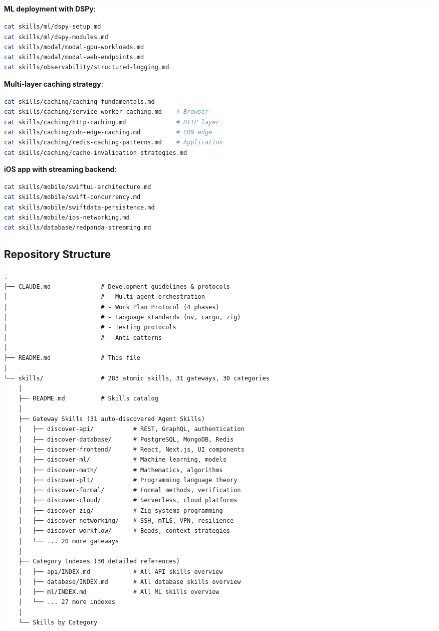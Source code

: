 **ML deployment with DSPy**:
```bash
cat skills/ml/dspy-setup.md
cat skills/ml/dspy-modules.md
cat skills/modal/modal-gpu-workloads.md
cat skills/modal/modal-web-endpoints.md
cat skills/observability/structured-logging.md
```

**Multi-layer caching strategy**:
```bash
cat skills/caching/caching-fundamentals.md
cat skills/caching/service-worker-caching.md    # Browser
cat skills/caching/http-caching.md              # HTTP layer
cat skills/caching/cdn-edge-caching.md          # CDN edge
cat skills/caching/redis-caching-patterns.md    # Application
cat skills/caching/cache-invalidation-strategies.md
```

**iOS app with streaming backend**:
```bash
cat skills/mobile/swiftui-architecture.md
cat skills/mobile/swift-concurrency.md
cat skills/mobile/swiftdata-persistence.md
cat skills/mobile/ios-networking.md
cat skills/database/redpanda-streaming.md
```

## Repository Structure

```
.
├── CLAUDE.md              # Development guidelines & protocols
│                          # - Multi-agent orchestration
│                          # - Work Plan Protocol (4 phases)
│                          # - Language standards (uv, cargo, zig)
│                          # - Testing protocols
│                          # - Anti-patterns
│
├── README.md              # This file
│
└── skills/                # 283 atomic skills, 31 gateways, 30 categories
    │
    ├── README.md          # Skills catalog
    │
    ├── Gateway Skills (31 auto-discovered Agent Skills)
    │   ├── discover-api/           # REST, GraphQL, authentication
    │   ├── discover-database/      # PostgreSQL, MongoDB, Redis
    │   ├── discover-frontend/      # React, Next.js, UI components
    │   ├── discover-ml/            # Machine learning, models
    │   ├── discover-math/          # Mathematics, algorithms
    │   ├── discover-plt/           # Programming language theory
    │   ├── discover-formal/        # Formal methods, verification
    │   ├── discover-cloud/         # Serverless, cloud platforms
    │   ├── discover-zig/           # Zig systems programming
    │   ├── discover-networking/    # SSH, mTLS, VPN, resilience
    │   ├── discover-workflow/      # Beads, context strategies
    │   └── ... 20 more gateways
    │
    ├── Category Indexes (30 detailed references)
    │   ├── api/INDEX.md            # All API skills overview
    │   ├── database/INDEX.md       # All database skills overview
    │   ├── ml/INDEX.md             # All ML skills overview
    │   └── ... 27 more indexes
    │
    └── Skills by Category
```